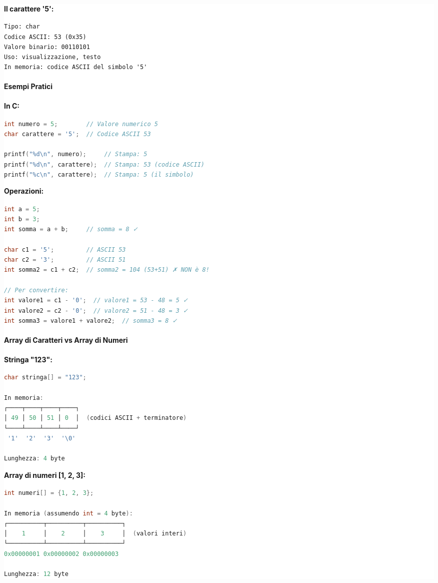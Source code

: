 **Il carattere '5':**
```
Tipo: char
Codice ASCII: 53 (0x35)
Valore binario: 00110101
Uso: visualizzazione, testo
In memoria: codice ASCII del simbolo '5'
```

#### Esempi Pratici

**In C:**
```c
int numero = 5;        // Valore numerico 5
char carattere = '5';  // Codice ASCII 53

printf("%d\n", numero);     // Stampa: 5
printf("%d\n", carattere);  // Stampa: 53 (codice ASCII)
printf("%c\n", carattere);  // Stampa: 5 (il simbolo)
```

**Operazioni:**
```c
int a = 5;
int b = 3;
int somma = a + b;     // somma = 8 ✓

char c1 = '5';         // ASCII 53
char c2 = '3';         // ASCII 51
int somma2 = c1 + c2;  // somma2 = 104 (53+51) ✗ NON è 8!

// Per convertire:
int valore1 = c1 - '0';  // valore1 = 53 - 48 = 5 ✓
int valore2 = c2 - '0';  // valore2 = 51 - 48 = 3 ✓
int somma3 = valore1 + valore2;  // somma3 = 8 ✓
```

#### Array di Caratteri vs Array di Numeri

**Stringa "123":**
```c
char stringa[] = "123";

In memoria:
┌────┬────┬────┬────┐
│ 49 │ 50 │ 51 │ 0  │  (codici ASCII + terminatore)
└────┴────┴────┴────┘
 '1'  '2'  '3'  '\0'

Lunghezza: 4 byte
```

**Array di numeri [1, 2, 3]:**
```c
int numeri[] = {1, 2, 3};

In memoria (assumendo int = 4 byte):
┌──────────┬──────────┬──────────┐
│    1     │    2     │    3     │  (valori interi)
└──────────┴──────────┴──────────┘
0x00000001 0x00000002 0x00000003

Lunghezza: 12 byte
```
